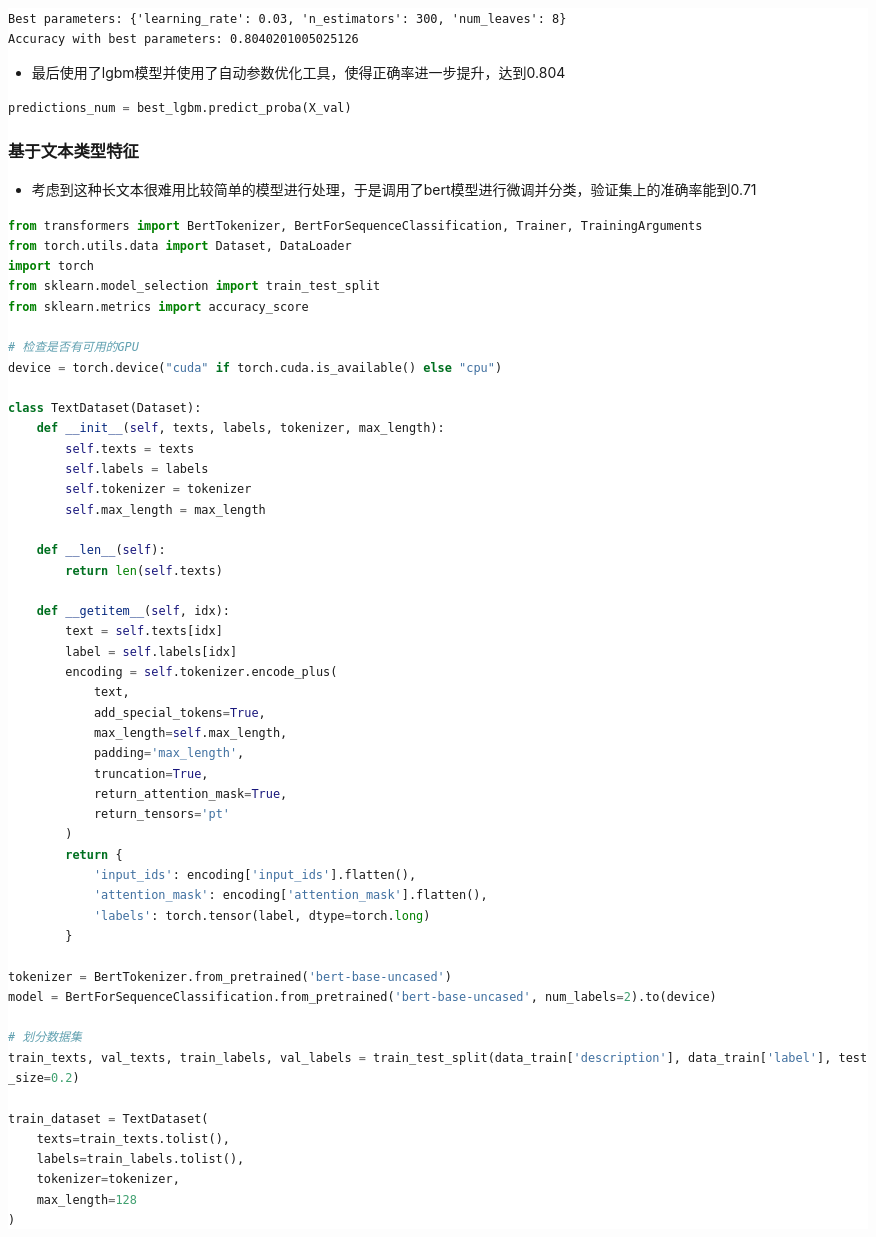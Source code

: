     Best parameters: {'learning_rate': 0.03, 'n_estimators': 300, 'num_leaves': 8}
    Accuracy with best parameters: 0.8040201005025126


- 最后使用了lgbm模型并使用了自动参数优化工具，使得正确率进一步提升，达到0.804


```python
predictions_num = best_lgbm.predict_proba(X_val)
```

### 基于文本类型特征

- 考虑到这种长文本很难用比较简单的模型进行处理，于是调用了bert模型进行微调并分类，验证集上的准确率能到0.71


```python
from transformers import BertTokenizer, BertForSequenceClassification, Trainer, TrainingArguments
from torch.utils.data import Dataset, DataLoader
import torch
from sklearn.model_selection import train_test_split
from sklearn.metrics import accuracy_score

# 检查是否有可用的GPU
device = torch.device("cuda" if torch.cuda.is_available() else "cpu")

class TextDataset(Dataset):
    def __init__(self, texts, labels, tokenizer, max_length):
        self.texts = texts
        self.labels = labels
        self.tokenizer = tokenizer
        self.max_length = max_length

    def __len__(self):
        return len(self.texts)

    def __getitem__(self, idx):
        text = self.texts[idx]
        label = self.labels[idx]
        encoding = self.tokenizer.encode_plus(
            text,
            add_special_tokens=True,
            max_length=self.max_length,
            padding='max_length',
            truncation=True,
            return_attention_mask=True,
            return_tensors='pt'
        )
        return {
            'input_ids': encoding['input_ids'].flatten(),
            'attention_mask': encoding['attention_mask'].flatten(),
            'labels': torch.tensor(label, dtype=torch.long)
        }

tokenizer = BertTokenizer.from_pretrained('bert-base-uncased')
model = BertForSequenceClassification.from_pretrained('bert-base-uncased', num_labels=2).to(device)

# 划分数据集
train_texts, val_texts, train_labels, val_labels = train_test_split(data_train['description'], data_train['label'], test_size=0.2)

train_dataset = TextDataset(
    texts=train_texts.tolist(),
    labels=train_labels.tolist(),
    tokenizer=tokenizer,
    max_length=128
)
```